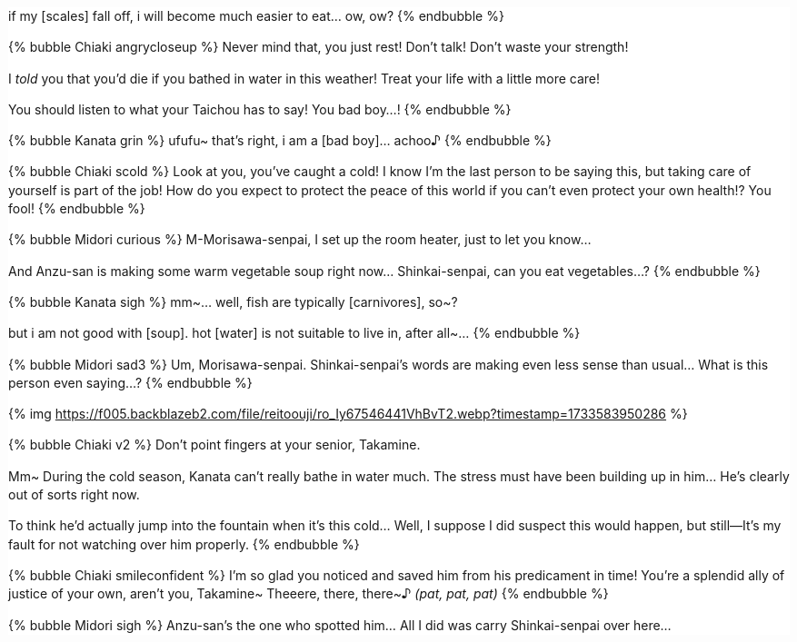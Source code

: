 if my [scales] fall off, i will become much easier to eat… ow, ow?
{% endbubble %}

{% bubble Chiaki angrycloseup %}
Never mind that, you just rest! Don’t talk! Don’t waste your strength!

I <em>told</em> you that you’d die if you bathed in water in this weather! Treat your life with a little more care!

You should listen to what your Taichou has to say! You bad boy…!
{% endbubble %}

{% bubble Kanata grin %}
ufufu~ that’s right, i am a [bad boy]… achoo♪
{% endbubble %}

{% bubble Chiaki scold %}
Look at you, you’ve caught a cold! I know I’m the last person to be saying this, but taking care of yourself is part of the job! How do you expect to protect the peace of this world if you can’t even protect your own health!? You fool!
{% endbubble %}

{% bubble Midori curious %}
M-Morisawa-senpai, I set up the room heater, just to let you know…

And Anzu-san is making some warm vegetable soup right now… Shinkai-senpai, can you eat vegetables…?
{% endbubble %}

{% bubble Kanata sigh %}
mm\~… well, fish are typically [carnivores], so\~?

but i am not good with [soup]. hot [water] is not suitable to live in, after all~…
{% endbubble %}

{% bubble Midori sad3 %}
Um, Morisawa-senpai. Shinkai-senpai’s words are making even less sense than usual… What is this person even saying…?
{% endbubble %}

{% img https://f005.backblazeb2.com/file/reitoouji/ro_Iy67546441VhBvT2.webp?timestamp=1733583950286 %}

{% bubble Chiaki v2 %}
Don’t point fingers at your senior, Takamine.

Mm~ During the cold season, Kanata can’t really bathe in water much. The stress must have been building up in him… He’s clearly out of sorts right now.

To think he’d actually jump into the fountain when it’s this cold… Well, I suppose I did suspect this would happen, but still—It’s my fault for not watching over him properly.
{% endbubble %}

{% bubble Chiaki smileconfident %}
I’m so glad you noticed and saved him from his predicament in time! You’re a splendid ally of justice of your own, aren’t you, Takamine~ Theeere, there, there~♪ *<th>(pat, pat, pat)</th>*
{% endbubble %}

{% bubble Midori sigh %}
Anzu-san’s the one who spotted him… All I did was carry Shinkai-senpai over here…


[^1]: Shinobu is singing a different variation of the song <em>mou ikutsu neru to oshougatsu</em> (Just a few more nights, and it’s New Years). Read more <a href="https://maki.typepad.com/justhungry/2009/12/how-many-nights-until-new-years-oshougatsu-.html" target="_blank">here</a>, with the lyrics.
[^2]: Hattori Hanzō was a famous ninja in the Sengoku era. Read more <a href="https://en.wikipedia.org/wiki/Hattori_Hanz%C5%8D" target="_blank">here</a>.
[^3]: Referring to <a href="https://ensemble-stars.fandom.com/wiki/Pirate_Festival" target="_blank">Pirate Festival</a>, which happened in summer.
[^4]: Another story that shows another winter day of Midori skipping out on carrying produce boxes is <a href="/senpai_turned_into_a_dog/" target="_blank">Zodiac – Senpai Turned Into A Dog!?</a>
[^5]: Yuruchara; <em>yuru</em> meaning “loose,” “soft,” “laid-back,” + the word “character”. <em>Yuruchara</em> are a type of mascot characters, with their defining feature being that they have very peculiar designs, ranging from bizarre-cute to adorkable. They’re well-known for being used all across Japan for PR purposes for companies, prefectures, etc… For more information read more <a href="https://en.wikipedia.org/wiki/yuruchara" target="_blank">here</a>.
[^6]: I wasn’t able to convey it clearly in English, but Hinata is mimicking Bruce Lee’s signature cry here, so it’s likely he’s doing a Bruce Lee jumping kick as well. (TL note from Mika Enstars)
[^7]: One of the <em>zen</em> meditation postures require you to sit in lotus position, as shown in Tetora’s CG.
[^8]: Taisho (<em>Taishou</em>, 大将) is how Tetora calls Kuro. It means “chief”, “boss”, “general”.
[^9]: Taichou is a title that refers to the leader (sometimes translated as Captain). It literally means “Commander”.
[^10]: Although slightly vague and indirect, there is an interesting correlation between what Kanata says in this story, and what he says in his 2nd year about his mother and the ocean (shown in <a href="https://twilightmalachite.tumblr.com/post/719181423390621697/altered-heaven-and-hell-13" target="_blank">this chapter from Altered</a>).
[^11]: Chiaki has said “Don’t give up on living” to Kanata back in their 2nd year too, in Meteor Impact (<a href="/meteor_impact/second_half_p2/" target="_blank">Unqualified Hero - Chapter 20</a>). In general, this chapter has a handful of lines that are referenced in Meteor Impact!